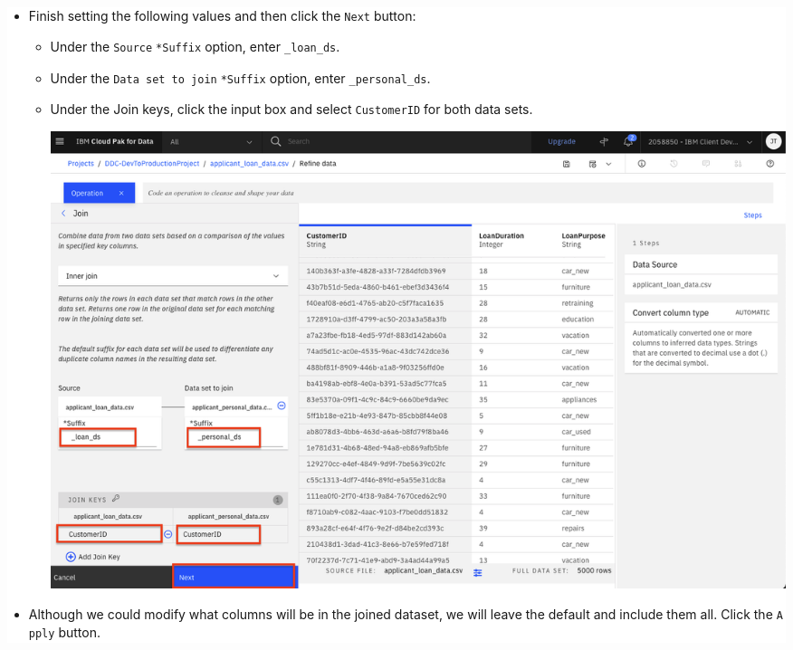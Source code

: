 * Finish setting the following values and then click the `Next` button:

    * Under the `Source` `*Suffix` option, enter `_loan_ds`.
    * Under the `Data set to join` `*Suffix` option, enter `_personal_ds`.
    * Under the Join keys, click the input box and select `CustomerID` for both data sets.

        [![Set Join keys](../images/dr/dr-flow-join-params2.png)](../images/dr/dr-flow-join-params2.png)

* Although we could modify what columns will be in the joined dataset, we will leave the default and include them all. Click the `Apply` button.
